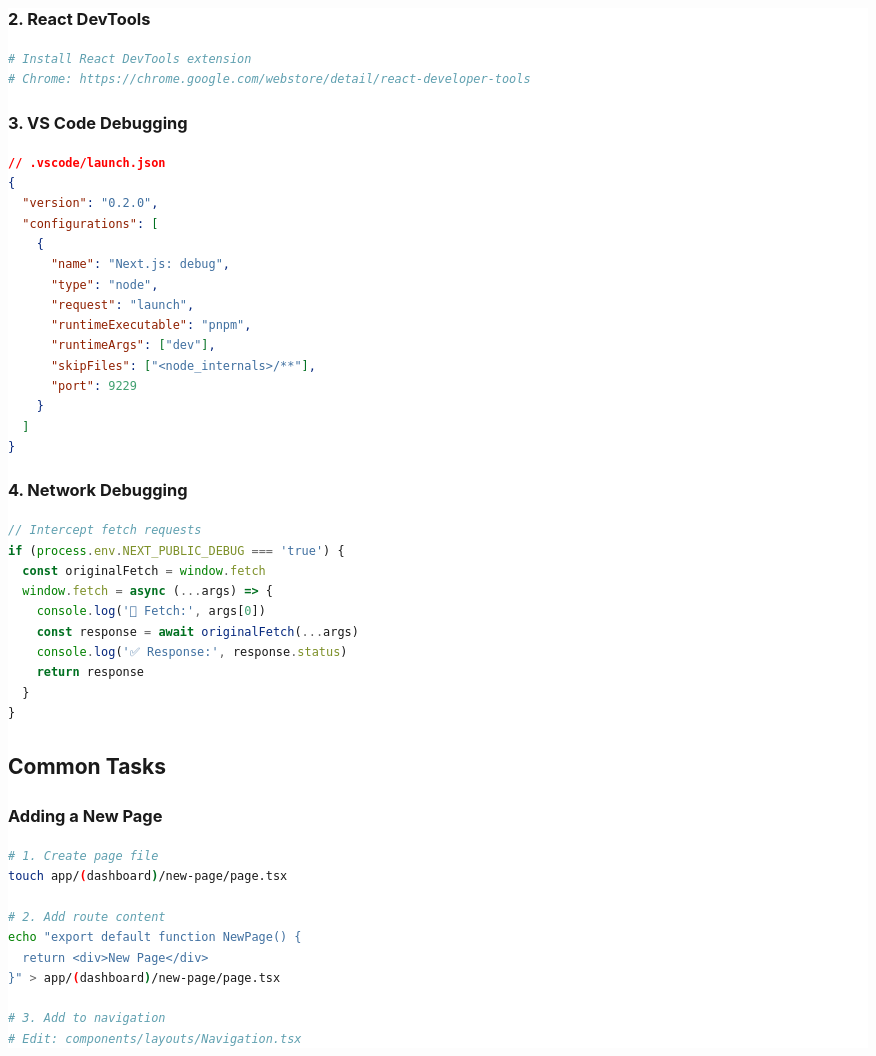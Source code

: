 ### 2. React DevTools

```bash
# Install React DevTools extension
# Chrome: https://chrome.google.com/webstore/detail/react-developer-tools
```

### 3. VS Code Debugging

```json
// .vscode/launch.json
{
  "version": "0.2.0",
  "configurations": [
    {
      "name": "Next.js: debug",
      "type": "node",
      "request": "launch",
      "runtimeExecutable": "pnpm",
      "runtimeArgs": ["dev"],
      "skipFiles": ["<node_internals>/**"],
      "port": 9229
    }
  ]
}
```

### 4. Network Debugging

```typescript
// Intercept fetch requests
if (process.env.NEXT_PUBLIC_DEBUG === 'true') {
  const originalFetch = window.fetch
  window.fetch = async (...args) => {
    console.log('📡 Fetch:', args[0])
    const response = await originalFetch(...args)
    console.log('✅ Response:', response.status)
    return response
  }
}
```

## Common Tasks

### Adding a New Page

```bash
# 1. Create page file
touch app/(dashboard)/new-page/page.tsx

# 2. Add route content
echo "export default function NewPage() {
  return <div>New Page</div>
}" > app/(dashboard)/new-page/page.tsx

# 3. Add to navigation
# Edit: components/layouts/Navigation.tsx
```
